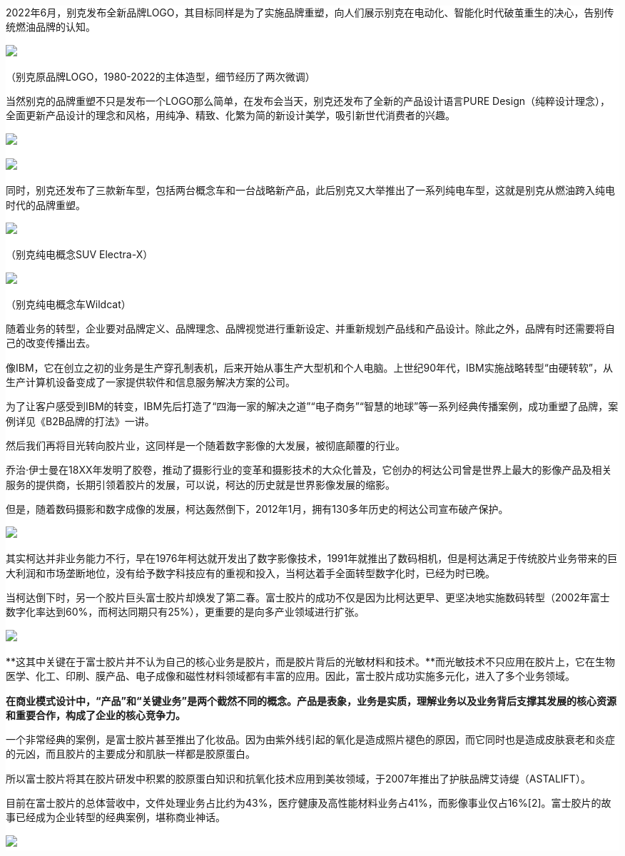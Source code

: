 2022年6月，别克发布全新品牌LOGO，其目标同样是为了实施品牌重塑，向人们展示别克在电动化、智能化时代破茧重生的决心，告别传统燃油品牌的认知。

![](https://image.yunyingpai.com/wp/2023/08/fUDFG4Im1z7GJ6pJI38z.png)

（别克原品牌LOGO，1980-2022的主体造型，细节经历了两次微调）

当然别克的品牌重塑不只是发布一个LOGO那么简单，在发布会当天，别克还发布了全新的产品设计语言PURE Design（纯粹设计理念），全面更新产品设计的理念和风格，用纯净、精致、化繁为简的新设计美学，吸引新世代消费者的兴趣。

![](https://image.yunyingpai.com/wp/2023/08/67GiVpFkVgjEQbtu3zja.jpeg)

![](https://image.yunyingpai.com/wp/2023/08/SgwZYvi0jHyt5yTJz1ek.png)

同时，别克还发布了三款新车型，包括两台概念车和一台战略新产品，此后别克又大举推出了一系列纯电车型，这就是别克从燃油跨入纯电时代的品牌重塑。

![](https://image.yunyingpai.com/wp/2023/08/R9kqZZgd9bXhxccj5UzO.jpeg)

（别克纯电概念SUV Electra-X）

![](https://image.yunyingpai.com/wp/2023/08/4scAAfw5HZWPBQnJSKSy.jpeg)

（别克纯电概念车Wildcat）

随着业务的转型，企业要对品牌定义、品牌理念、品牌视觉进行重新设定、并重新规划产品线和产品设计。除此之外，品牌有时还需要将自己的改变传播出去。

像IBM，它在创立之初的业务是生产穿孔制表机，后来开始从事生产大型机和个人电脑。上世纪90年代，IBM实施战略转型“由硬转软”，从生产计算机设备变成了一家提供软件和信息服务解决方案的公司。

为了让客户感受到IBM的转变，IBM先后打造了“四海一家的解决之道”“电子商务”“智慧的地球”等一系列经典传播案例，成功重塑了品牌，案例详见《B2B品牌的打法》一讲。

然后我们再将目光转向胶片业，这同样是一个随着数字影像的大发展，被彻底颠覆的行业。

乔治·伊士曼在18XX年发明了胶卷，推动了摄影行业的变革和摄影技术的大众化普及，它创办的柯达公司曾是世界上最大的影像产品及相关服务的提供商，长期引领着胶片的发展，可以说，柯达的历史就是世界影像发展的缩影。

但是，随着数码摄影和数字成像的发展，柯达轰然倒下，2012年1月，拥有130多年历史的柯达公司宣布破产保护。

![](https://image.yunyingpai.com/wp/2023/08/WPiWNWxZUPuDlmLDSeVp.jpeg)

其实柯达并非业务能力不行，早在1976年柯达就开发出了数字影像技术，1991年就推出了数码相机，但是柯达满足于传统胶片业务带来的巨大利润和市场垄断地位，没有给予数字科技应有的重视和投入，当柯达着手全面转型数字化时，已经为时已晚。

当柯达倒下时，另一个胶片巨头富士胶片却焕发了第二春。富士胶片的成功不仅是因为比柯达更早、更坚决地实施数码转型（2002年富士数字化率达到60%，而柯达同期只有25%），更重要的是向多产业领域进行扩张。

![](https://image.yunyingpai.com/wp/2023/08/HNLXCPpAPGpa9LkRjRMD.jpeg)

**这其中关键在于富士胶片并不认为自己的核心业务是胶片，而是胶片背后的光敏材料和技术。**而光敏技术不只应用在胶片上，它在生物医学、化工、印刷、膜产品、电子成像和磁性材料领域都有丰富的应用。因此，富士胶片成功实施多元化，进入了多个业务领域。

**在商业模式设计中，“产品”和“关键业务”是两个截然不同的概念。产品是表象，业务是实质，理解业务以及业务背后支撑其发展的核心资源和重要合作，构成了企业的核心竞争力。**

一个非常经典的案例，是富士胶片甚至推出了化妆品。因为由紫外线引起的氧化是造成照片褪色的原因，而它同时也是造成皮肤衰老和炎症的元凶，而且胶片的主要成分和肌肤一样都是胶原蛋白。

所以富士胶片将其在胶片研发中积累的胶原蛋白知识和抗氧化技术应用到美妆领域，于2007年推出了护肤品牌艾诗缇（ASTALIFT）。

目前在富士胶片的总体营收中，文件处理业务占比约为43%，医疗健康及高性能材料业务占41%，而影像事业仅占16%\[2\]。富士胶片的故事已经成为企业转型的经典案例，堪称商业神话。

![](https://image.yunyingpai.com/wp/2023/08/smoNEKSgwyAlkKjrHSAn.png)
